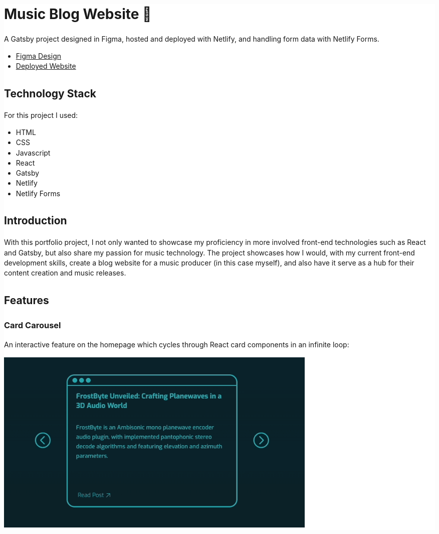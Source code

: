 # Music Blog Website 🎹

A Gatsby project designed in Figma, hosted and deployed with Netlify, and handling form data with Netlify Forms.

- [Figma Design](https://www.figma.com/file/ASmcVwkDMcHRnhblKE3Cgt/Music-Blog-Website?type=design&mode=design&t=EknlmpvGS189ihWz-1)
- [Deployed Website](https://plux-music-blog-demo.netlify.app/)

## Technology Stack

For this project I used:

- HTML
- CSS
- Javascript
- React
- Gatsby
- Netlify
- Netlify Forms

## Introduction

With this portfolio project, I not only wanted to showcase my proficiency in more involved front-end technologies such as React and Gatsby, but also share my passion for music technology. The project showcases how I would, with my current front-end development skills, create a blog website for a music producer (in this case myself), and also have it serve as a hub for their content creation and music releases.

## Features

### Card Carousel

An interactive feature on the homepage which cycles through React card components in an infinite loop:

<img src="docs-assets/card-carousel-demo.gif" width="600"/>
